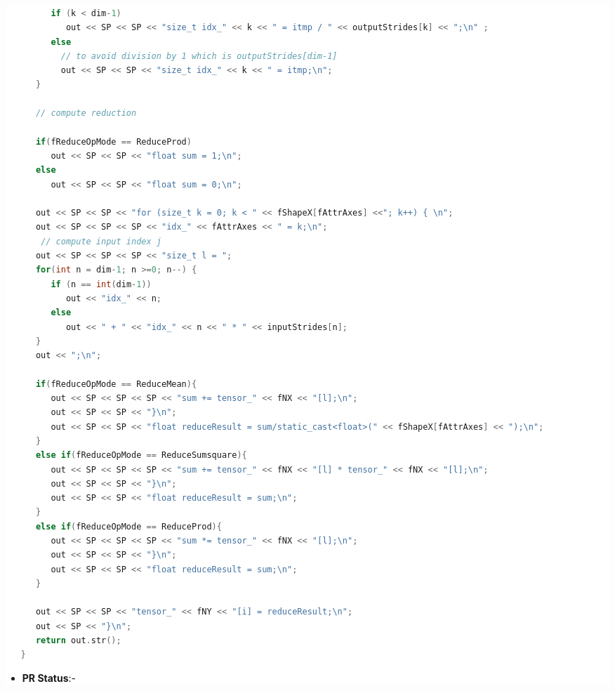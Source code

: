 ```C++
         if (k < dim-1)
            out << SP << SP << "size_t idx_" << k << " = itmp / " << outputStrides[k] << ";\n" ;
         else
           // to avoid division by 1 which is outputStrides[dim-1]
           out << SP << SP << "size_t idx_" << k << " = itmp;\n";
      }

      // compute reduction

      if(fReduceOpMode == ReduceProd)
         out << SP << SP << "float sum = 1;\n";
      else 
         out << SP << SP << "float sum = 0;\n";

      out << SP << SP << "for (size_t k = 0; k < " << fShapeX[fAttrAxes] <<"; k++) { \n";
      out << SP << SP << SP << "idx_" << fAttrAxes << " = k;\n";
       // compute input index j
      out << SP << SP << SP << "size_t l = ";
      for(int n = dim-1; n >=0; n--) {
         if (n == int(dim-1))
            out << "idx_" << n;
         else
            out << " + " << "idx_" << n << " * " << inputStrides[n];
      }
      out << ";\n";

      if(fReduceOpMode == ReduceMean){
         out << SP << SP << SP << "sum += tensor_" << fNX << "[l];\n";
         out << SP << SP << "}\n";
         out << SP << SP << "float reduceResult = sum/static_cast<float>(" << fShapeX[fAttrAxes] << ");\n";
      }
      else if(fReduceOpMode == ReduceSumsquare){
         out << SP << SP << SP << "sum += tensor_" << fNX << "[l] * tensor_" << fNX << "[l];\n";
         out << SP << SP << "}\n";
         out << SP << SP << "float reduceResult = sum;\n";
      }
      else if(fReduceOpMode == ReduceProd){
         out << SP << SP << SP << "sum *= tensor_" << fNX << "[l];\n";
         out << SP << SP << "}\n";
         out << SP << SP << "float reduceResult = sum;\n";
      }

      out << SP << SP << "tensor_" << fNY << "[i] = reduceResult;\n";
      out << SP << "}\n";
      return out.str();
   }
```

- **PR Status**:-
